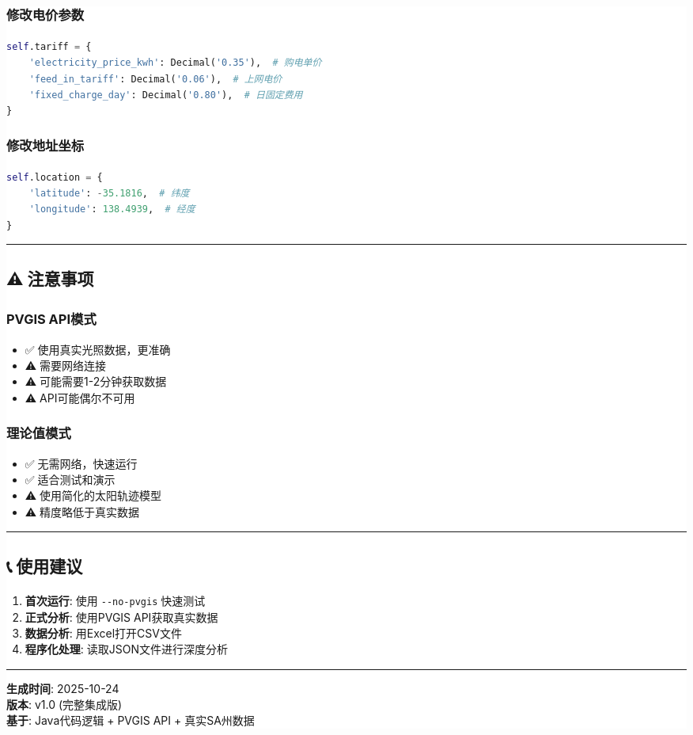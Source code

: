### 修改电价参数
```python
self.tariff = {
    'electricity_price_kwh': Decimal('0.35'),  # 购电单价
    'feed_in_tariff': Decimal('0.06'),  # 上网电价
    'fixed_charge_day': Decimal('0.80'),  # 日固定费用
}
```

### 修改地址坐标
```python
self.location = {
    'latitude': -35.1816,  # 纬度
    'longitude': 138.4939,  # 经度
}
```

---

## ⚠️ 注意事项

### PVGIS API模式
- ✅ 使用真实光照数据，更准确
- ⚠️ 需要网络连接
- ⚠️ 可能需要1-2分钟获取数据
- ⚠️ API可能偶尔不可用

### 理论值模式
- ✅ 无需网络，快速运行
- ✅ 适合测试和演示
- ⚠️ 使用简化的太阳轨迹模型
- ⚠️ 精度略低于真实数据

---

## 📞 使用建议

1. **首次运行**: 使用 `--no-pvgis` 快速测试
2. **正式分析**: 使用PVGIS API获取真实数据
3. **数据分析**: 用Excel打开CSV文件
4. **程序化处理**: 读取JSON文件进行深度分析

---

**生成时间**: 2025-10-24  
**版本**: v1.0 (完整集成版)  
**基于**: Java代码逻辑 + PVGIS API + 真实SA州数据
